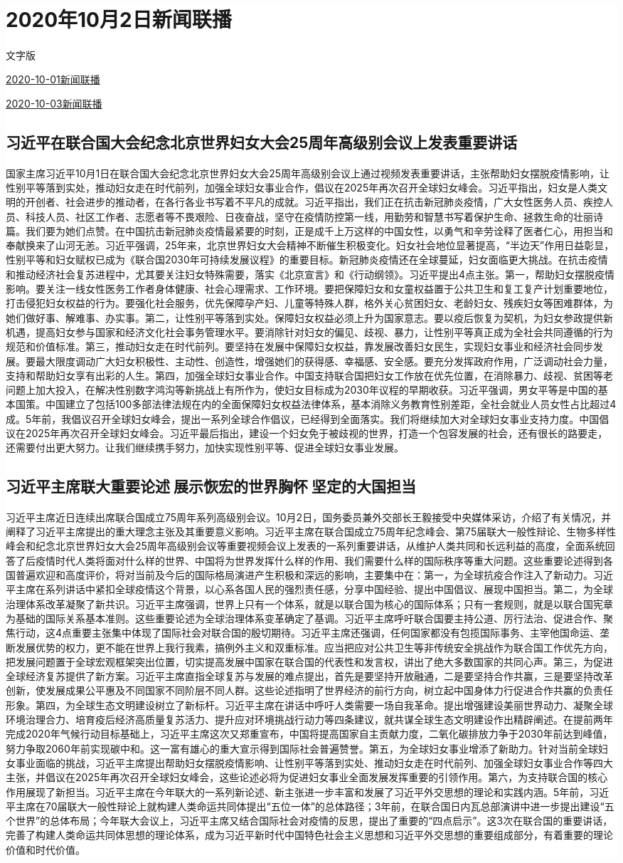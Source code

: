 







# 2020年10月2日新闻联播
 文字版








[2020-10-01新闻联播](/xinwenlianbo/20201001)


[2020-10-03新闻联播](/xinwenlianbo/20201003)





## 习近平在联合国大会纪念北京世界妇女大会25周年高级别会议上发表重要讲话


国家主席习近平10月1日在联合国大会纪念北京世界妇女大会25周年高级别会议上通过视频发表重要讲话，主张帮助妇女摆脱疫情影响，让性别平等落到实处，推动妇女走在时代前列，加强全球妇女事业合作，倡议在2025年再次召开全球妇女峰会。习近平指出，妇女是人类文明的开创者、社会进步的推动者，在各行各业书写着不平凡的成就。习近平指出，我们正在抗击新冠肺炎疫情，广大女性医务人员、疾控人员、科技人员、社区工作者、志愿者等不畏艰险、日夜奋战，坚守在疫情防控第一线，用勤劳和智慧书写着保护生命、拯救生命的壮丽诗篇。我们要为她们点赞。在中国抗击新冠肺炎疫情最紧要的时刻，正是成千上万这样的中国女性，以勇气和辛劳诠释了医者仁心，用担当和奉献换来了山河无恙。习近平强调，25年来，北京世界妇女大会精神不断催生积极变化。妇女社会地位显著提高，“半边天”作用日益彰显，性别平等和妇女赋权已成为《联合国2030年可持续发展议程》的重要目标。新冠肺炎疫情还在全球蔓延，妇女面临更大挑战。在抗击疫情和推动经济社会复苏进程中，尤其要关注妇女特殊需要，落实《北京宣言》和《行动纲领》。习近平提出4点主张。第一，帮助妇女摆脱疫情影响。要关注一线女性医务工作者身体健康、社会心理需求、工作环境。要把保障妇女和女童权益置于公共卫生和复工复产计划重要地位，打击侵犯妇女权益的行为。要强化社会服务，优先保障孕产妇、儿童等特殊人群，格外关心贫困妇女、老龄妇女、残疾妇女等困难群体，为她们做好事、解难事、办实事。第二，让性别平等落到实处。保障妇女权益必须上升为国家意志。要以疫后恢复为契机，为妇女参政提供新机遇，提高妇女参与国家和经济文化社会事务管理水平。要消除针对妇女的偏见、歧视、暴力，让性别平等真正成为全社会共同遵循的行为规范和价值标准。第三，推动妇女走在时代前列。要坚持在发展中保障妇女权益，靠发展改善妇女民生，实现妇女事业和经济社会同步发展。要最大限度调动广大妇女积极性、主动性、创造性，增强她们的获得感、幸福感、安全感。要充分发挥政府作用，广泛调动社会力量，支持和帮助妇女享有出彩的人生。第四，加强全球妇女事业合作。中国支持联合国把妇女工作放在优先位置，在消除暴力、歧视、贫困等老问题上加大投入，在解决性别数字鸿沟等新挑战上有所作为，使妇女目标成为2030年议程的早期收获。习近平强调，男女平等是中国的基本国策。中国建立了包括100多部法律法规在内的全面保障妇女权益法律体系，基本消除义务教育性别差距，全社会就业人员女性占比超过4成。5年前，我倡议召开全球妇女峰会，提出一系列全球合作倡议，已经得到全面落实。我们将继续加大对全球妇女事业支持力度。中国倡议在2025年再次召开全球妇女峰会。习近平最后指出，建设一个妇女免于被歧视的世界，打造一个包容发展的社会，还有很长的路要走，还需要付出更大努力。让我们继续携手努力，加快实现性别平等、促进全球妇女事业发展。


## 习近平主席联大重要论述 展示恢宏的世界胸怀 坚定的大国担当


习近平主席近日连续出席联合国成立75周年系列高级别会议。10月2日，国务委员兼外交部长王毅接受中央媒体采访，介绍了有关情况，并阐释了习近平主席提出的重大理念主张及其重要意义影响。习近平主席在联合国成立75周年纪念峰会、第75届联大一般性辩论、生物多样性峰会和纪念北京世界妇女大会25周年高级别会议等重要视频会议上发表的一系列重要讲话，从维护人类共同和长远利益的高度，全面系统回答了后疫情时代人类将面对什么样的世界、中国将为世界发挥什么样的作用、我们需要什么样的国际秩序等重大问题。这些重要论述得到各国普遍欢迎和高度评价，将对当前及今后的国际格局演进产生积极和深远的影响，主要集中在：第一，为全球抗疫合作注入了新动力。习近平主席在系列讲话中紧扣全球疫情这个背景，以心系各国人民的强烈责任感，分享中国经验、提出中国倡议、展现中国担当。第二，为全球治理体系改革凝聚了新共识。习近平主席强调，世界上只有一个体系，就是以联合国为核心的国际体系；只有一套规则，就是以联合国宪章为基础的国际关系基本准则。这些重要论述为全球治理体系变革确定了基调。习近平主席呼吁联合国要主持公道、厉行法治、促进合作、聚焦行动，这4点重要主张集中体现了国际社会对联合国的殷切期待。习近平主席还强调，任何国家都没有包揽国际事务、主宰他国命运、垄断发展优势的权力，更不能在世界上我行我素，搞例外主义和双重标准。应当把应对公共卫生等非传统安全挑战作为联合国工作优先方向，把发展问题置于全球宏观框架突出位置，切实提高发展中国家在联合国的代表性和发言权，讲出了绝大多数国家的共同心声。第三，为促进全球经济复苏提供了新方案。习近平主席直指全球复苏与发展的难点提出，首先是要坚持开放融通，二是要坚持合作共赢，三是要坚持改革创新，使发展成果公平惠及不同国家不同阶层不同人群。这些论述指明了世界经济的前行方向，树立起中国身体力行促进合作共赢的负责任形象。第四，为全球生态文明建设树立了新标杆。习近平主席在讲话中呼吁人类需要一场自我革命。提出增强建设美丽世界动力、凝聚全球环境治理合力、培育疫后经济高质量复苏活力、提升应对环境挑战行动力等四条建议，就共谋全球生态文明建设作出精辟阐述。在提前两年完成2020年气候行动目标基础上，习近平主席这次又郑重宣布，中国将提高国家自主贡献力度，二氧化碳排放力争于2030年前达到峰值，努力争取2060年前实现碳中和。这一富有雄心的重大宣示得到国际社会普遍赞誉。第五，为全球妇女事业增添了新助力。针对当前全球妇女事业面临的挑战，习近平主席提出帮助妇女摆脱疫情影响、让性别平等落到实处、推动妇女走在时代前列、加强全球妇女事业合作等四大主张，并倡议在2025年再次召开全球妇女峰会，这些论述必将为促进妇女事业全面发展发挥重要的引领作用。第六，为支持联合国的核心作用展现了新担当。习近平主席在今年联大的一系列新论述、新主张进一步丰富和发展了习近平外交思想的理论和实践内涵。5年前，习近平主席在70届联大一般性辩论上就构建人类命运共同体提出“五位一体”的总体路径；3年前，在联合国日内瓦总部演讲中进一步提出建设“五个世界”的总体布局；今年联大会议上，习近平主席又结合国际社会对疫情的反思，提出了重要的“四点启示”。这3次在联合国的重要讲话，完善了构建人类命运共同体思想的理论体系，成为习近平新时代中国特色社会主义思想和习近平外交思想的重要组成部分，有着重要的理论价值和时代价值。
